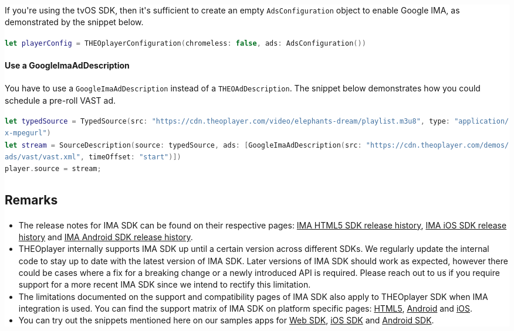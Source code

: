 If you're using the tvOS SDK, then it's sufficient to create an empty `AdsConfiguration` object to enable Google IMA, as demonstrated by the snippet below.

```swift
let playerConfig = THEOplayerConfiguration(chromeless: false, ads: AdsConfiguration())
```

#### Use a GoogleImaAdDescription

You have to use a `GoogleImaAdDescription` instead of a `THEOAdDescription`.
The snippet below demonstrates how you could schedule a pre-roll VAST ad.

```swift
let typedSource = TypedSource(src: "https://cdn.theoplayer.com/video/elephants-dream/playlist.m3u8", type: "application/x-mpegurl")
let stream = SourceDescription(source: typedSource, ads: [GoogleImaAdDescription(src: "https://cdn.theoplayer.com/demos/ads/vast/vast.xml", timeOffset: "start")])
player.source = stream;
```



## Remarks

- The release notes for IMA SDK can be found on their respective pages: [IMA HTML5 SDK release history](https://developers.google.com/interactive-media-ads/docs/sdks/html5/client-side/history), [IMA iOS SDK release history](https://developers.google.com/interactive-media-ads/docs/sdks/ios/client-side/history) and [IMA Android SDK release history](https://developers.google.com/interactive-media-ads/docs/sdks/android/client-side/history).
- THEOplayer internally supports IMA SDK up until a certain version across different SDKs. We regularly update the internal code to stay up to date with the latest version of IMA SDK. Later versions of IMA SDK should work as expected, however there could be cases where a fix for a breaking change or a newly introduced API is required. Please reach out to us if you require support for a more recent IMA SDK since we intend to rectify this limitation.
- The limitations documented on the support and compatibility pages of IMA SDK also apply to THEOplayer SDK when IMA integration is used. You can find the support matrix of IMA SDK on platform specific pages: [HTML5](https://developers.google.com/interactive-media-ads/docs/sdks/html5/client-side/compatibility), [Android](https://developers.google.com/interactive-media-ads/docs/sdks/android/client-side/compatibility) and [iOS](https://developers.google.com/interactive-media-ads/docs/sdks/ios/client-side/compatibility).
- You can try out the snippets mentioned here on our samples apps for [Web SDK](https://github.com/THEOplayer/samples-html5-sdk), [iOS SDK](https://github.com/THEOplayer/samples-ios-sdk) and [Android SDK](https://github.com/THEOplayer/samples-android-sdk/).
